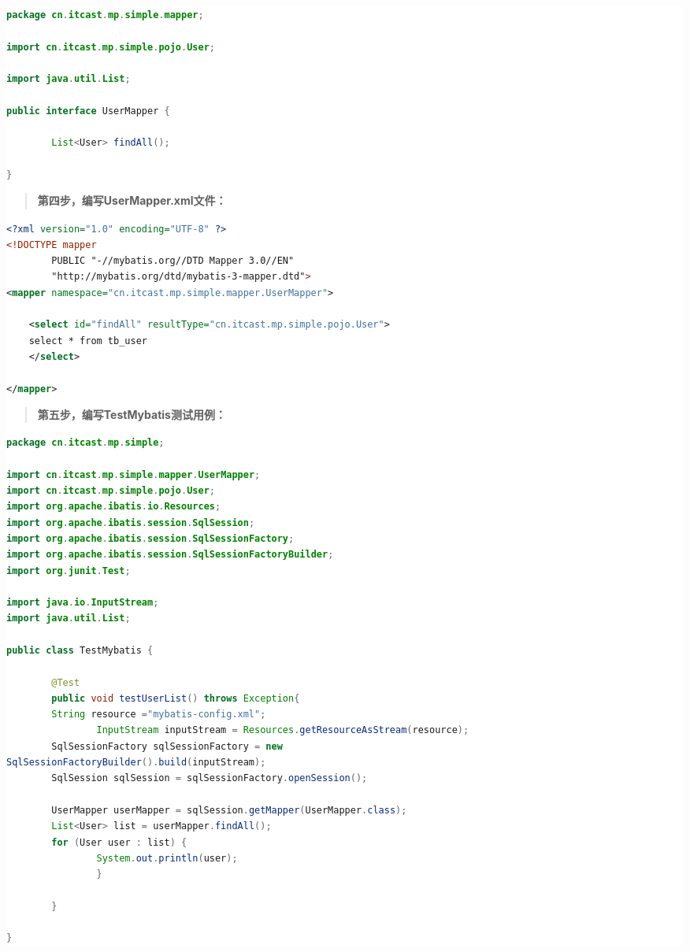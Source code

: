 ```java
package cn.itcast.mp.simple.mapper;

import cn.itcast.mp.simple.pojo.User;

import java.util.List;

public interface UserMapper {
  
		List<User> findAll();
  
}
```

>**第四步，编写UserMapper.xml文件：**

```xml
<?xml version="1.0" encoding="UTF-8" ?>
<!DOCTYPE mapper
		PUBLIC "-//mybatis.org//DTD Mapper 3.0//EN"
		"http://mybatis.org/dtd/mybatis-3-mapper.dtd">
<mapper namespace="cn.itcast.mp.simple.mapper.UserMapper">
  
    <select id="findAll" resultType="cn.itcast.mp.simple.pojo.User">
    select * from tb_user
    </select>
  
</mapper>
```

> **第五步，编写TestMybatis测试用例：**

```java
package cn.itcast.mp.simple;

import cn.itcast.mp.simple.mapper.UserMapper;
import cn.itcast.mp.simple.pojo.User;
import org.apache.ibatis.io.Resources;
import org.apache.ibatis.session.SqlSession;
import org.apache.ibatis.session.SqlSessionFactory;
import org.apache.ibatis.session.SqlSessionFactoryBuilder;
import org.junit.Test;

import java.io.InputStream;
import java.util.List;

public class TestMybatis {
  
		@Test
		public void testUserList() throws Exception{
      	String resource ="mybatis-config.xml";
				InputStream inputStream = Resources.getResourceAsStream(resource);
        SqlSessionFactory sqlSessionFactory = new
SqlSessionFactoryBuilder().build(inputStream);
        SqlSession sqlSession = sqlSessionFactory.openSession();
      
        UserMapper userMapper = sqlSession.getMapper(UserMapper.class);
        List<User> list = userMapper.findAll();
        for (User user : list) {
       			System.out.println(user);
				}
      
		}
  
}
```
